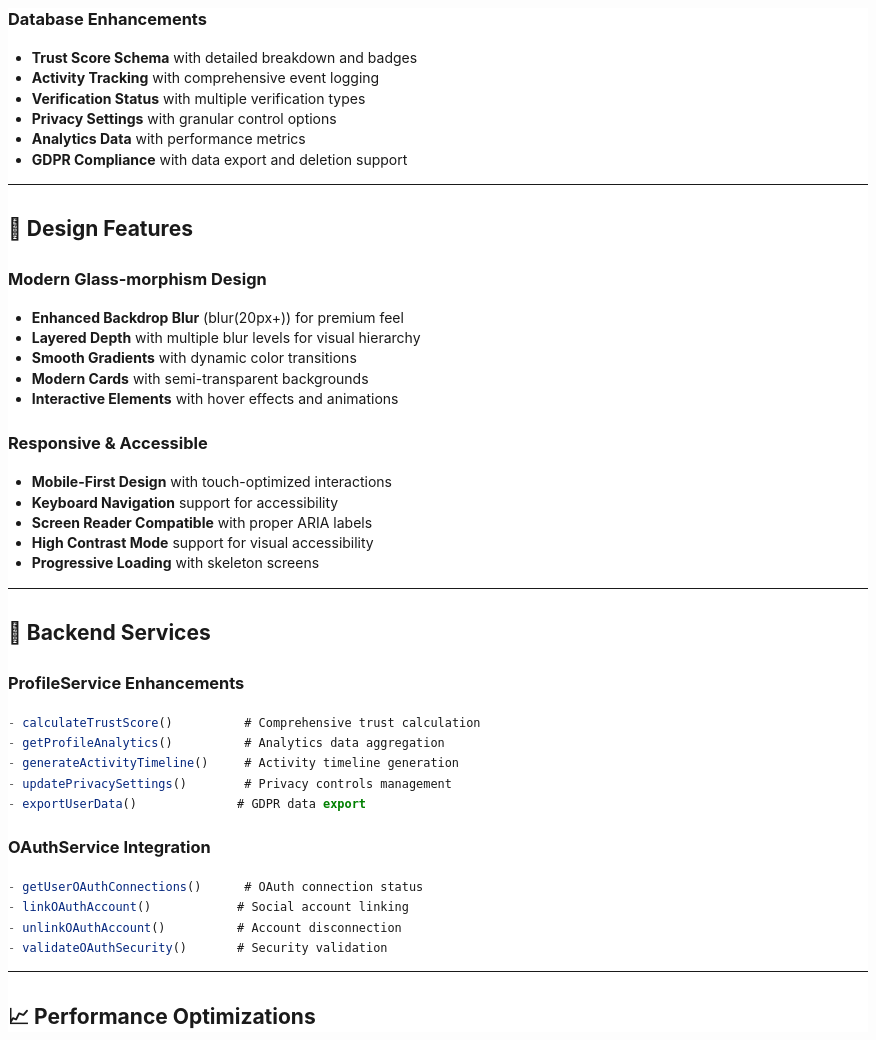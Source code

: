 ### Database Enhancements
- **Trust Score Schema** with detailed breakdown and badges
- **Activity Tracking** with comprehensive event logging
- **Verification Status** with multiple verification types
- **Privacy Settings** with granular control options
- **Analytics Data** with performance metrics
- **GDPR Compliance** with data export and deletion support

---

## 🎨 Design Features

### Modern Glass-morphism Design
- **Enhanced Backdrop Blur** (blur(20px+)) for premium feel
- **Layered Depth** with multiple blur levels for visual hierarchy
- **Smooth Gradients** with dynamic color transitions
- **Modern Cards** with semi-transparent backgrounds
- **Interactive Elements** with hover effects and animations

### Responsive & Accessible
- **Mobile-First Design** with touch-optimized interactions
- **Keyboard Navigation** support for accessibility
- **Screen Reader Compatible** with proper ARIA labels
- **High Contrast Mode** support for visual accessibility
- **Progressive Loading** with skeleton screens

---

## 🔧 Backend Services

### ProfileService Enhancements
```javascript
- calculateTrustScore()          # Comprehensive trust calculation
- getProfileAnalytics()          # Analytics data aggregation
- generateActivityTimeline()     # Activity timeline generation
- updatePrivacySettings()        # Privacy controls management
- exportUserData()              # GDPR data export
```

### OAuthService Integration
```javascript
- getUserOAuthConnections()      # OAuth connection status
- linkOAuthAccount()            # Social account linking
- unlinkOAuthAccount()          # Account disconnection
- validateOAuthSecurity()       # Security validation
```

---

## 📈 Performance Optimizations
